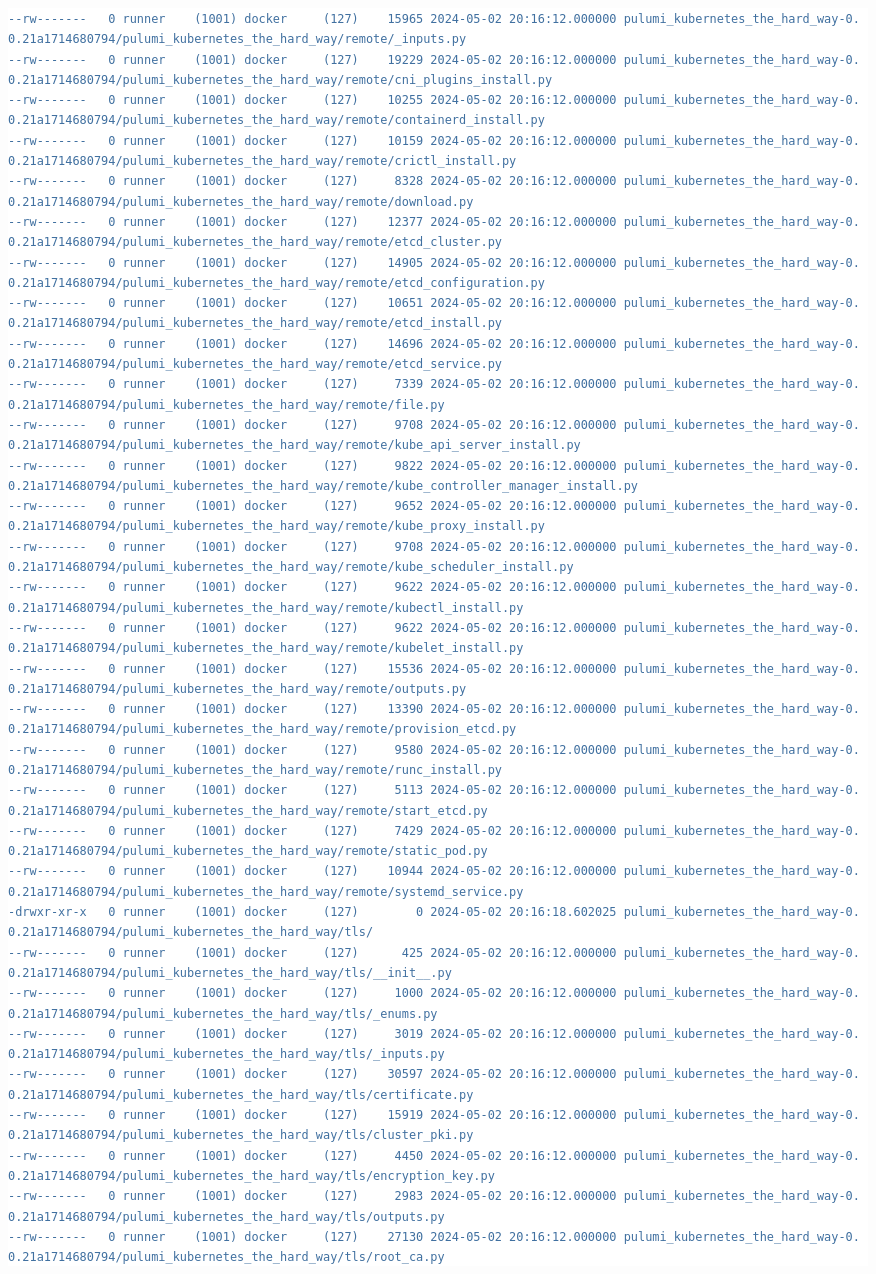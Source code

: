 ```diff
--rw-------   0 runner    (1001) docker     (127)    15965 2024-05-02 20:16:12.000000 pulumi_kubernetes_the_hard_way-0.0.21a1714680794/pulumi_kubernetes_the_hard_way/remote/_inputs.py
--rw-------   0 runner    (1001) docker     (127)    19229 2024-05-02 20:16:12.000000 pulumi_kubernetes_the_hard_way-0.0.21a1714680794/pulumi_kubernetes_the_hard_way/remote/cni_plugins_install.py
--rw-------   0 runner    (1001) docker     (127)    10255 2024-05-02 20:16:12.000000 pulumi_kubernetes_the_hard_way-0.0.21a1714680794/pulumi_kubernetes_the_hard_way/remote/containerd_install.py
--rw-------   0 runner    (1001) docker     (127)    10159 2024-05-02 20:16:12.000000 pulumi_kubernetes_the_hard_way-0.0.21a1714680794/pulumi_kubernetes_the_hard_way/remote/crictl_install.py
--rw-------   0 runner    (1001) docker     (127)     8328 2024-05-02 20:16:12.000000 pulumi_kubernetes_the_hard_way-0.0.21a1714680794/pulumi_kubernetes_the_hard_way/remote/download.py
--rw-------   0 runner    (1001) docker     (127)    12377 2024-05-02 20:16:12.000000 pulumi_kubernetes_the_hard_way-0.0.21a1714680794/pulumi_kubernetes_the_hard_way/remote/etcd_cluster.py
--rw-------   0 runner    (1001) docker     (127)    14905 2024-05-02 20:16:12.000000 pulumi_kubernetes_the_hard_way-0.0.21a1714680794/pulumi_kubernetes_the_hard_way/remote/etcd_configuration.py
--rw-------   0 runner    (1001) docker     (127)    10651 2024-05-02 20:16:12.000000 pulumi_kubernetes_the_hard_way-0.0.21a1714680794/pulumi_kubernetes_the_hard_way/remote/etcd_install.py
--rw-------   0 runner    (1001) docker     (127)    14696 2024-05-02 20:16:12.000000 pulumi_kubernetes_the_hard_way-0.0.21a1714680794/pulumi_kubernetes_the_hard_way/remote/etcd_service.py
--rw-------   0 runner    (1001) docker     (127)     7339 2024-05-02 20:16:12.000000 pulumi_kubernetes_the_hard_way-0.0.21a1714680794/pulumi_kubernetes_the_hard_way/remote/file.py
--rw-------   0 runner    (1001) docker     (127)     9708 2024-05-02 20:16:12.000000 pulumi_kubernetes_the_hard_way-0.0.21a1714680794/pulumi_kubernetes_the_hard_way/remote/kube_api_server_install.py
--rw-------   0 runner    (1001) docker     (127)     9822 2024-05-02 20:16:12.000000 pulumi_kubernetes_the_hard_way-0.0.21a1714680794/pulumi_kubernetes_the_hard_way/remote/kube_controller_manager_install.py
--rw-------   0 runner    (1001) docker     (127)     9652 2024-05-02 20:16:12.000000 pulumi_kubernetes_the_hard_way-0.0.21a1714680794/pulumi_kubernetes_the_hard_way/remote/kube_proxy_install.py
--rw-------   0 runner    (1001) docker     (127)     9708 2024-05-02 20:16:12.000000 pulumi_kubernetes_the_hard_way-0.0.21a1714680794/pulumi_kubernetes_the_hard_way/remote/kube_scheduler_install.py
--rw-------   0 runner    (1001) docker     (127)     9622 2024-05-02 20:16:12.000000 pulumi_kubernetes_the_hard_way-0.0.21a1714680794/pulumi_kubernetes_the_hard_way/remote/kubectl_install.py
--rw-------   0 runner    (1001) docker     (127)     9622 2024-05-02 20:16:12.000000 pulumi_kubernetes_the_hard_way-0.0.21a1714680794/pulumi_kubernetes_the_hard_way/remote/kubelet_install.py
--rw-------   0 runner    (1001) docker     (127)    15536 2024-05-02 20:16:12.000000 pulumi_kubernetes_the_hard_way-0.0.21a1714680794/pulumi_kubernetes_the_hard_way/remote/outputs.py
--rw-------   0 runner    (1001) docker     (127)    13390 2024-05-02 20:16:12.000000 pulumi_kubernetes_the_hard_way-0.0.21a1714680794/pulumi_kubernetes_the_hard_way/remote/provision_etcd.py
--rw-------   0 runner    (1001) docker     (127)     9580 2024-05-02 20:16:12.000000 pulumi_kubernetes_the_hard_way-0.0.21a1714680794/pulumi_kubernetes_the_hard_way/remote/runc_install.py
--rw-------   0 runner    (1001) docker     (127)     5113 2024-05-02 20:16:12.000000 pulumi_kubernetes_the_hard_way-0.0.21a1714680794/pulumi_kubernetes_the_hard_way/remote/start_etcd.py
--rw-------   0 runner    (1001) docker     (127)     7429 2024-05-02 20:16:12.000000 pulumi_kubernetes_the_hard_way-0.0.21a1714680794/pulumi_kubernetes_the_hard_way/remote/static_pod.py
--rw-------   0 runner    (1001) docker     (127)    10944 2024-05-02 20:16:12.000000 pulumi_kubernetes_the_hard_way-0.0.21a1714680794/pulumi_kubernetes_the_hard_way/remote/systemd_service.py
-drwxr-xr-x   0 runner    (1001) docker     (127)        0 2024-05-02 20:16:18.602025 pulumi_kubernetes_the_hard_way-0.0.21a1714680794/pulumi_kubernetes_the_hard_way/tls/
--rw-------   0 runner    (1001) docker     (127)      425 2024-05-02 20:16:12.000000 pulumi_kubernetes_the_hard_way-0.0.21a1714680794/pulumi_kubernetes_the_hard_way/tls/__init__.py
--rw-------   0 runner    (1001) docker     (127)     1000 2024-05-02 20:16:12.000000 pulumi_kubernetes_the_hard_way-0.0.21a1714680794/pulumi_kubernetes_the_hard_way/tls/_enums.py
--rw-------   0 runner    (1001) docker     (127)     3019 2024-05-02 20:16:12.000000 pulumi_kubernetes_the_hard_way-0.0.21a1714680794/pulumi_kubernetes_the_hard_way/tls/_inputs.py
--rw-------   0 runner    (1001) docker     (127)    30597 2024-05-02 20:16:12.000000 pulumi_kubernetes_the_hard_way-0.0.21a1714680794/pulumi_kubernetes_the_hard_way/tls/certificate.py
--rw-------   0 runner    (1001) docker     (127)    15919 2024-05-02 20:16:12.000000 pulumi_kubernetes_the_hard_way-0.0.21a1714680794/pulumi_kubernetes_the_hard_way/tls/cluster_pki.py
--rw-------   0 runner    (1001) docker     (127)     4450 2024-05-02 20:16:12.000000 pulumi_kubernetes_the_hard_way-0.0.21a1714680794/pulumi_kubernetes_the_hard_way/tls/encryption_key.py
--rw-------   0 runner    (1001) docker     (127)     2983 2024-05-02 20:16:12.000000 pulumi_kubernetes_the_hard_way-0.0.21a1714680794/pulumi_kubernetes_the_hard_way/tls/outputs.py
--rw-------   0 runner    (1001) docker     (127)    27130 2024-05-02 20:16:12.000000 pulumi_kubernetes_the_hard_way-0.0.21a1714680794/pulumi_kubernetes_the_hard_way/tls/root_ca.py
```